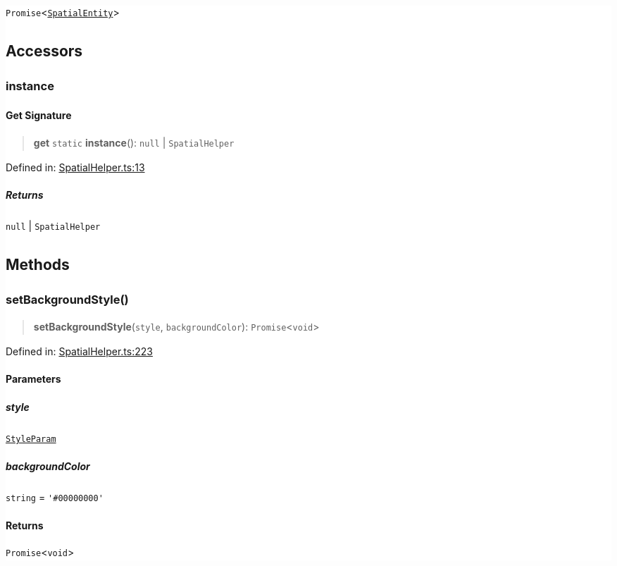 `Promise`\<[`SpatialEntity`](SpatialEntity.md)\>

## Accessors

### instance

#### Get Signature

> **get** `static` **instance**(): `null` \| `SpatialHelper`

Defined in: [SpatialHelper.ts:13](https://github.com/webspatial/webspatial-sdk/blob/main/core/src/core/SpatialHelper.ts#L13)

##### Returns

`null` \| `SpatialHelper`

## Methods

### setBackgroundStyle()

> **setBackgroundStyle**(`style`, `backgroundColor`): `Promise`\<`void`\>

Defined in: [SpatialHelper.ts:223](https://github.com/webspatial/webspatial-sdk/blob/main/core/src/core/SpatialHelper.ts#L223)

#### Parameters

##### style

[`StyleParam`](../type-aliases/StyleParam.md)

##### backgroundColor

`string` = `'#00000000'`

#### Returns

`Promise`\<`void`\>
